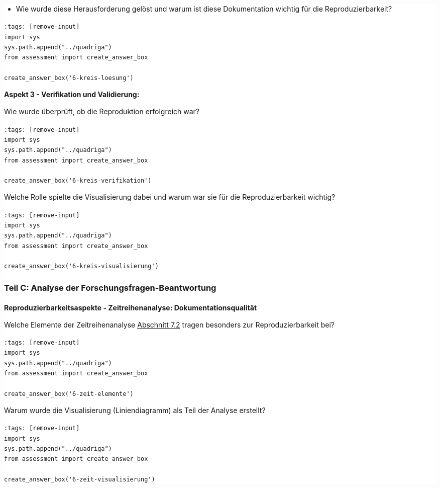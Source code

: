- Wie wurde diese Herausforderung gelöst und warum ist diese Dokumentation wichtig für die Reproduzierbarkeit?
```{code-cell} ipython3
:tags: [remove-input]
import sys
sys.path.append("../quadriga")
from assessment import create_answer_box

create_answer_box('6-kreis-loesung')
```

**Aspekt 3 - Verifikation und Validierung:**

Wie wurde überprüft, ob die Reproduktion erfolgreich war?
```{code-cell} ipython3
:tags: [remove-input]
import sys
sys.path.append("../quadriga")
from assessment import create_answer_box

create_answer_box('6-kreis-verifikation')
```


Welche Rolle spielte die Visualisierung dabei und warum war sie für die Reproduzierbarkeit wichtig?
```{code-cell} ipython3
:tags: [remove-input]
import sys
sys.path.append("../quadriga")
from assessment import create_answer_box

create_answer_box('6-kreis-visualisierung')
```

### Teil C: Analyse der Forschungsfragen-Beantwortung

**Reproduzierbarkeitsaspekte - Zeitreihenanalyse: Dokumentationsqualität**

Welche Elemente der Zeitreihenanalyse [Abschnitt 7.2](7_2_Übung_Zeitreihe.ipynb) tragen besonders zur Reproduzierbarkeit bei?
```{code-cell} ipython3
:tags: [remove-input]
import sys
sys.path.append("../quadriga")
from assessment import create_answer_box

create_answer_box('6-zeit-elemente')
```

Warum wurde die Visualisierung (Liniendiagramm) als Teil der Analyse erstellt?
```{code-cell} ipython3
:tags: [remove-input]
import sys
sys.path.append("../quadriga")
from assessment import create_answer_box

create_answer_box('6-zeit-visualisierung')
```
